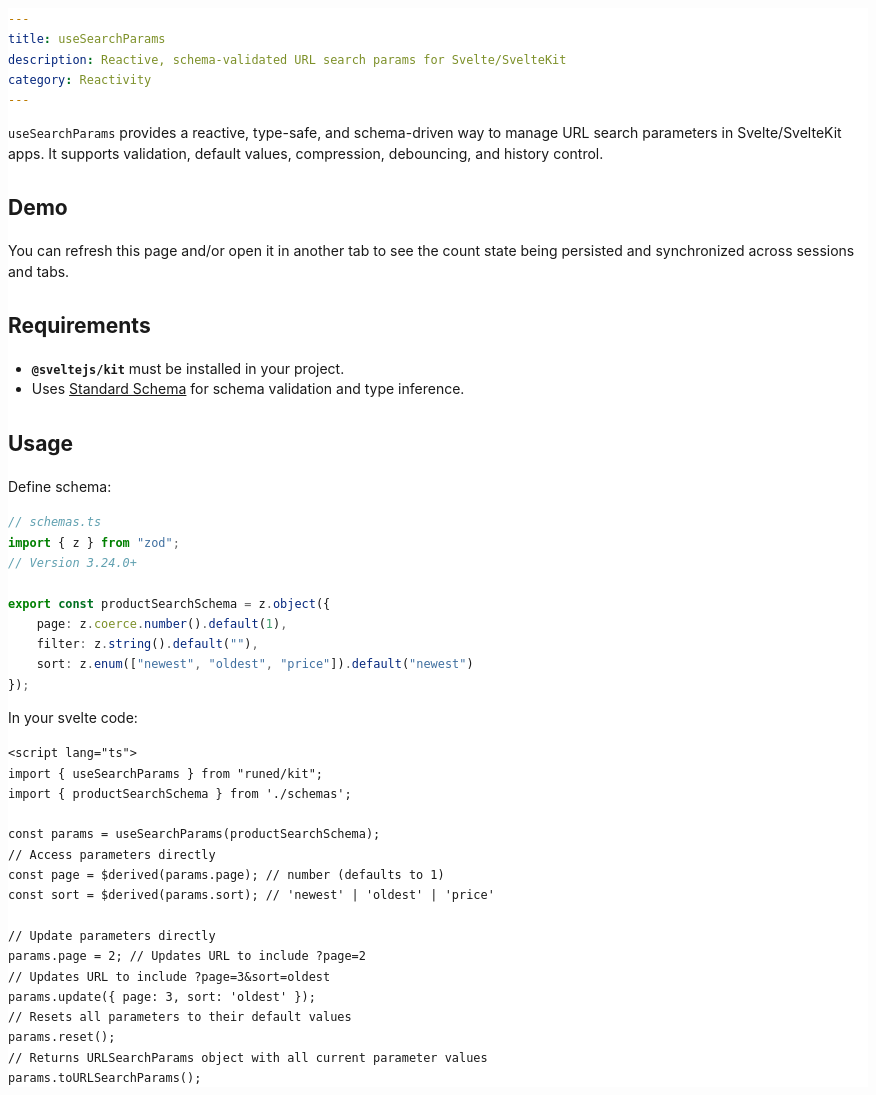 ```yaml
---
title: useSearchParams
description: Reactive, schema-validated URL search params for Svelte/SvelteKit
category: Reactivity
---
```


<script>
import Demo from '$lib/components/demos/use-search-params.svelte';
import { Callout } from '@svecodocs/kit';
</script>

`useSearchParams` provides a reactive, type-safe, and schema-driven way to manage URL search
parameters in Svelte/SvelteKit apps. It supports validation, default values, compression,
debouncing, and history control.

## Demo

<Demo />
<Callout>
	You can refresh this page and/or open it in another tab to see the count state being persisted
	and synchronized across sessions and tabs.
</Callout>

## Requirements

- **`@sveltejs/kit`** must be installed in your project.
- Uses [Standard Schema](https://standardschema.dev/) for schema validation and type inference.

## Usage

Define schema:

```ts
// schemas.ts
import { z } from "zod";
// Version 3.24.0+

export const productSearchSchema = z.object({
	page: z.coerce.number().default(1),
	filter: z.string().default(""),
	sort: z.enum(["newest", "oldest", "price"]).default("newest")
});
```

In your svelte code:

```svelte
<script lang="ts">
import { useSearchParams } from "runed/kit";
import { productSearchSchema } from './schemas';

const params = useSearchParams(productSearchSchema);
// Access parameters directly
const page = $derived(params.page); // number (defaults to 1)
const sort = $derived(params.sort); // 'newest' | 'oldest' | 'price'

// Update parameters directly
params.page = 2; // Updates URL to include ?page=2
// Updates URL to include ?page=3&sort=oldest
params.update({ page: 3, sort: 'oldest' });
// Resets all parameters to their default values
params.reset();
// Returns URLSearchParams object with all current parameter values
params.toURLSearchParams();
```